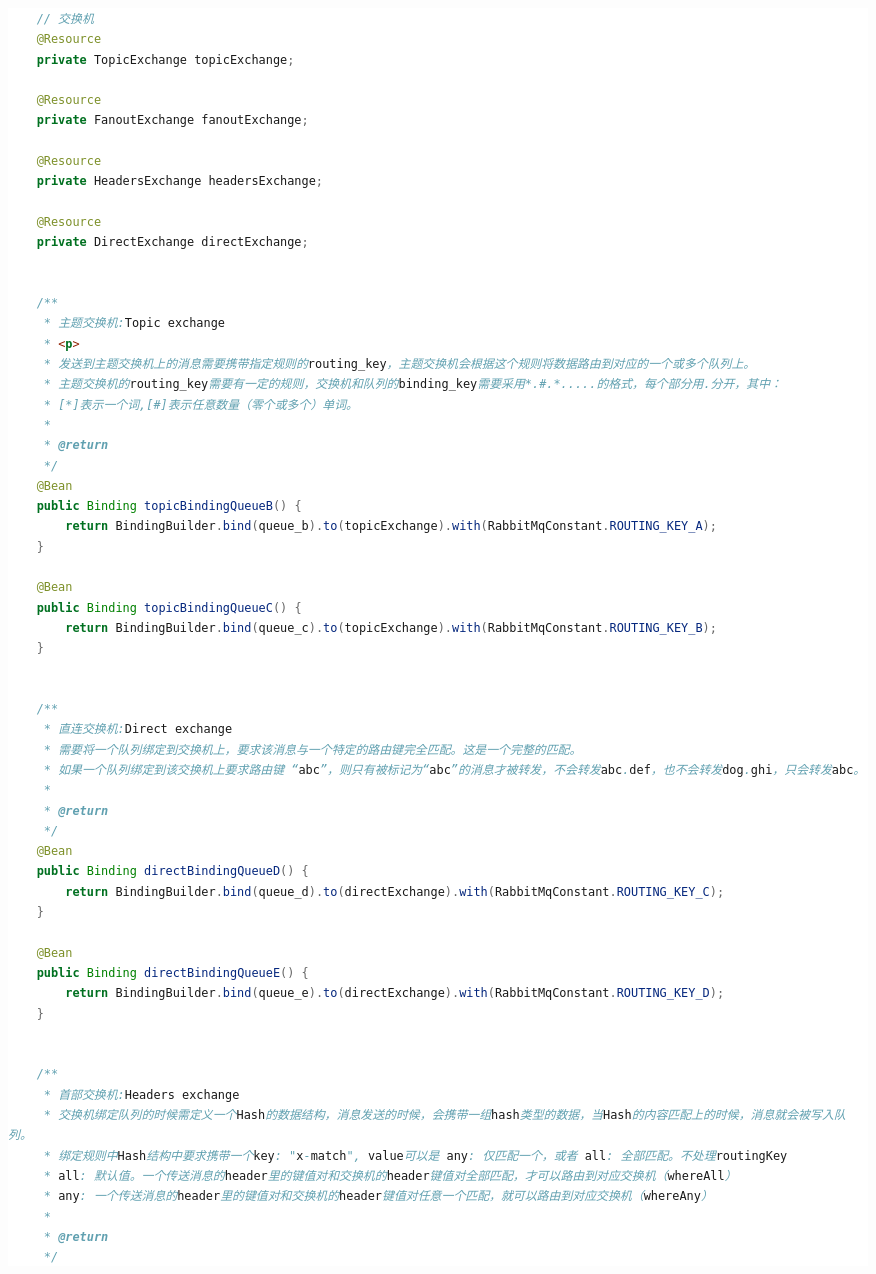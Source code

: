 ```java
    // 交换机
    @Resource
    private TopicExchange topicExchange;

    @Resource
    private FanoutExchange fanoutExchange;

    @Resource
    private HeadersExchange headersExchange;

    @Resource
    private DirectExchange directExchange;


    /**
     * 主题交换机:Topic exchange
     * <p>
     * 发送到主题交换机上的消息需要携带指定规则的routing_key，主题交换机会根据这个规则将数据路由到对应的一个或多个队列上。
     * 主题交换机的routing_key需要有一定的规则，交换机和队列的binding_key需要采用*.#.*.....的格式，每个部分用.分开，其中：
     * [*]表示一个词,[#]表示任意数量（零个或多个）单词。
     *
     * @return
     */
    @Bean
    public Binding topicBindingQueueB() {
        return BindingBuilder.bind(queue_b).to(topicExchange).with(RabbitMqConstant.ROUTING_KEY_A);
    }

    @Bean
    public Binding topicBindingQueueC() {
        return BindingBuilder.bind(queue_c).to(topicExchange).with(RabbitMqConstant.ROUTING_KEY_B);
    }


    /**
     * 直连交换机:Direct exchange
     * 需要将一个队列绑定到交换机上，要求该消息与一个特定的路由键完全匹配。这是一个完整的匹配。
     * 如果一个队列绑定到该交换机上要求路由键 “abc”，则只有被标记为“abc”的消息才被转发，不会转发abc.def，也不会转发dog.ghi，只会转发abc。
     *
     * @return
     */
    @Bean
    public Binding directBindingQueueD() {
        return BindingBuilder.bind(queue_d).to(directExchange).with(RabbitMqConstant.ROUTING_KEY_C);
    }

    @Bean
    public Binding directBindingQueueE() {
        return BindingBuilder.bind(queue_e).to(directExchange).with(RabbitMqConstant.ROUTING_KEY_D);
    }


    /**
     * 首部交换机:Headers exchange
     * 交换机绑定队列的时候需定义一个Hash的数据结构，消息发送的时候，会携带一组hash类型的数据，当Hash的内容匹配上的时候，消息就会被写入队列。
     * 绑定规则中Hash结构中要求携带一个key: "x-match", value可以是 any: 仅匹配一个，或者 all: 全部匹配。不处理routingKey
     * all: 默认值。一个传送消息的header里的键值对和交换机的header键值对全部匹配，才可以路由到对应交换机（whereAll）
     * any: 一个传送消息的header里的键值对和交换机的header键值对任意一个匹配，就可以路由到对应交换机（whereAny）
     *
     * @return
     */
```